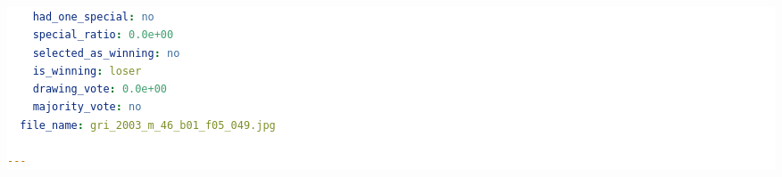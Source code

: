 ```yaml
    had_one_special: no
    special_ratio: 0.0e+00
    selected_as_winning: no
    is_winning: loser
    drawing_vote: 0.0e+00
    majority_vote: no
  file_name: gri_2003_m_46_b01_f05_049.jpg

---
```

